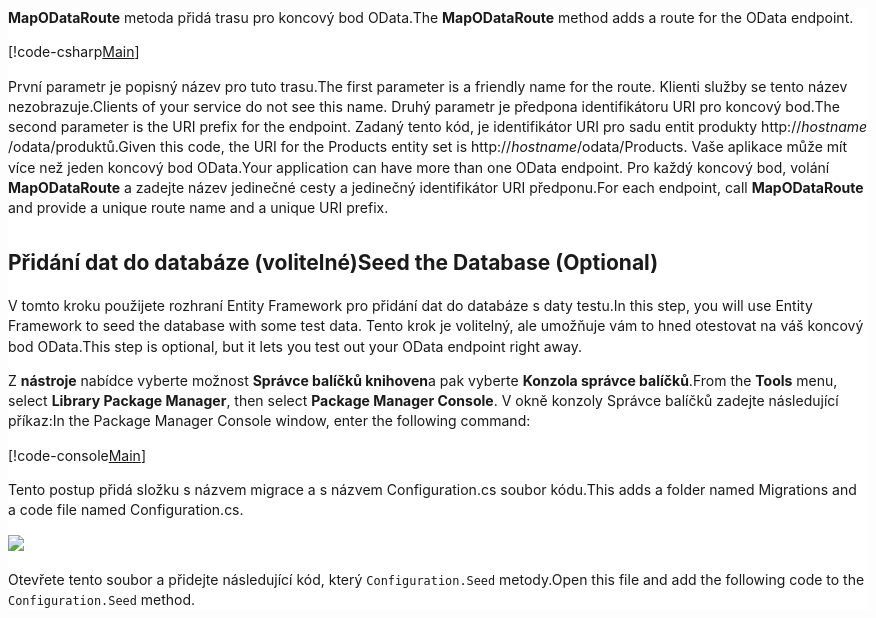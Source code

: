 <span data-ttu-id="ecf8a-198">**MapODataRoute** metoda přidá trasu pro koncový bod OData.</span><span class="sxs-lookup"><span data-stu-id="ecf8a-198">The **MapODataRoute** method adds a route for the OData endpoint.</span></span>

[!code-csharp[Main](creating-an-odata-endpoint/samples/sample4.cs)]

<span data-ttu-id="ecf8a-199">První parametr je popisný název pro tuto trasu.</span><span class="sxs-lookup"><span data-stu-id="ecf8a-199">The first parameter is a friendly name for the route.</span></span> <span data-ttu-id="ecf8a-200">Klienti služby se tento název nezobrazuje.</span><span class="sxs-lookup"><span data-stu-id="ecf8a-200">Clients of your service do not see this name.</span></span> <span data-ttu-id="ecf8a-201">Druhý parametr je předpona identifikátoru URI pro koncový bod.</span><span class="sxs-lookup"><span data-stu-id="ecf8a-201">The second parameter is the URI prefix for the endpoint.</span></span> <span data-ttu-id="ecf8a-202">Zadaný tento kód, je identifikátor URI pro sadu entit produkty http://<em>hostname</em>  /odata/produktů.</span><span class="sxs-lookup"><span data-stu-id="ecf8a-202">Given this code, the URI for the Products entity set is http://<em>hostname</em>/odata/Products.</span></span> <span data-ttu-id="ecf8a-203">Vaše aplikace může mít více než jeden koncový bod OData.</span><span class="sxs-lookup"><span data-stu-id="ecf8a-203">Your application can have more than one OData endpoint.</span></span> <span data-ttu-id="ecf8a-204">Pro každý koncový bod, volání <strong>MapODataRoute</strong> a zadejte název jedinečné cesty a jedinečný identifikátor URI předponu.</span><span class="sxs-lookup"><span data-stu-id="ecf8a-204">For each endpoint, call <strong>MapODataRoute</strong> and provide a unique route name and a unique URI prefix.</span></span>

<a id="seed-db"></a>
## <a name="seed-the-database-optional"></a><span data-ttu-id="ecf8a-205">Přidání dat do databáze (volitelné)</span><span class="sxs-lookup"><span data-stu-id="ecf8a-205">Seed the Database (Optional)</span></span>

<span data-ttu-id="ecf8a-206">V tomto kroku použijete rozhraní Entity Framework pro přidání dat do databáze s daty testu.</span><span class="sxs-lookup"><span data-stu-id="ecf8a-206">In this step, you will use Entity Framework to seed the database with some test data.</span></span> <span data-ttu-id="ecf8a-207">Tento krok je volitelný, ale umožňuje vám to hned otestovat na váš koncový bod OData.</span><span class="sxs-lookup"><span data-stu-id="ecf8a-207">This step is optional, but it lets you test out your OData endpoint right away.</span></span>

<span data-ttu-id="ecf8a-208">Z **nástroje** nabídce vyberte možnost **Správce balíčků knihoven**a pak vyberte **Konzola správce balíčků**.</span><span class="sxs-lookup"><span data-stu-id="ecf8a-208">From the **Tools** menu, select **Library Package Manager**, then select **Package Manager Console**.</span></span> <span data-ttu-id="ecf8a-209">V okně konzoly Správce balíčků zadejte následující příkaz:</span><span class="sxs-lookup"><span data-stu-id="ecf8a-209">In the Package Manager Console window, enter the following command:</span></span>

[!code-console[Main](creating-an-odata-endpoint/samples/sample5.cmd)]

<span data-ttu-id="ecf8a-210">Tento postup přidá složku s názvem migrace a s názvem Configuration.cs soubor kódu.</span><span class="sxs-lookup"><span data-stu-id="ecf8a-210">This adds a folder named Migrations and a code file named Configuration.cs.</span></span>

![](creating-an-odata-endpoint/_static/image12.png)

<span data-ttu-id="ecf8a-211">Otevřete tento soubor a přidejte následující kód, který `Configuration.Seed` metody.</span><span class="sxs-lookup"><span data-stu-id="ecf8a-211">Open this file and add the following code to the `Configuration.Seed` method.</span></span>
